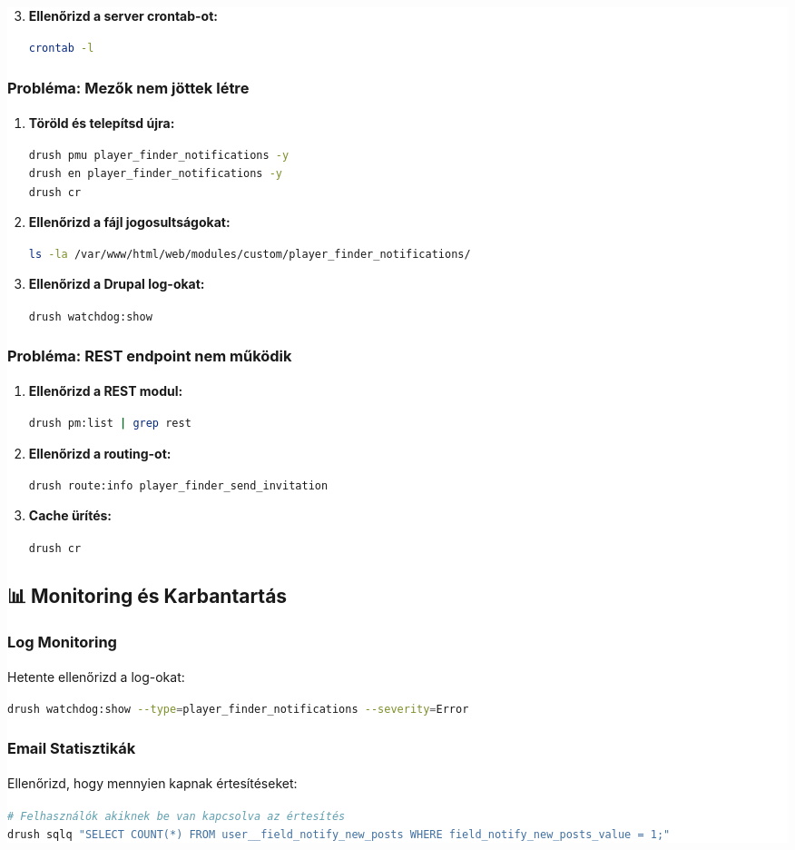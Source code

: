 3. **Ellenőrizd a server crontab-ot:**
   ```bash
   crontab -l
   ```

### Probléma: Mezők nem jöttek létre

1. **Töröld és telepítsd újra:**
   ```bash
   drush pmu player_finder_notifications -y
   drush en player_finder_notifications -y
   drush cr
   ```

2. **Ellenőrizd a fájl jogosultságokat:**
   ```bash
   ls -la /var/www/html/web/modules/custom/player_finder_notifications/
   ```

3. **Ellenőrizd a Drupal log-okat:**
   ```bash
   drush watchdog:show
   ```

### Probléma: REST endpoint nem működik

1. **Ellenőrizd a REST modul:**
   ```bash
   drush pm:list | grep rest
   ```

2. **Ellenőrizd a routing-ot:**
   ```bash
   drush route:info player_finder_send_invitation
   ```

3. **Cache ürítés:**
   ```bash
   drush cr
   ```

## 📊 Monitoring és Karbantartás

### Log Monitoring

Hetente ellenőrizd a log-okat:

```bash
drush watchdog:show --type=player_finder_notifications --severity=Error
```

### Email Statisztikák

Ellenőrizd, hogy mennyien kapnak értesítéseket:

```bash
# Felhasználók akiknek be van kapcsolva az értesítés
drush sqlq "SELECT COUNT(*) FROM user__field_notify_new_posts WHERE field_notify_new_posts_value = 1;"
```
